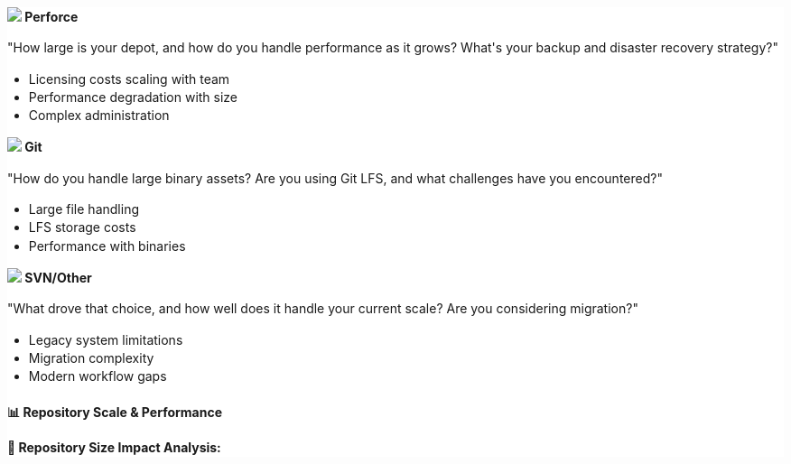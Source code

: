 **<img src="https://img.shields.io/badge/Perforce-P4-blue?style=flat-square&logo=perforce"> Perforce**
</td>
<td>

"How large is your depot, and how do you handle performance as it grows? What's your backup and disaster recovery strategy?"
</td>
<td>

- Licensing costs scaling with team
- Performance degradation with size
- Complex administration
</td>
</tr>
<tr>
<td>

**<img src="https://img.shields.io/badge/Git-F05032?style=flat-square&logo=git&logoColor=white"> Git**
</td>
<td>

"How do you handle large binary assets? Are you using Git LFS, and what challenges have you encountered?"
</td>
<td>

- Large file handling
- LFS storage costs
- Performance with binaries
</td>
</tr>
<tr>
<td>

**<img src="https://img.shields.io/badge/SVN-809CC9?style=flat-square&logo=subversion&logoColor=white"> SVN/Other**
</td>
<td>

"What drove that choice, and how well does it handle your current scale? Are you considering migration?"
</td>
<td>

- Legacy system limitations
- Migration complexity
- Modern workflow gaps
</td>
</tr>
</table>

#### 📊 **Repository Scale & Performance**

**💾 Repository Size Impact Analysis:**
